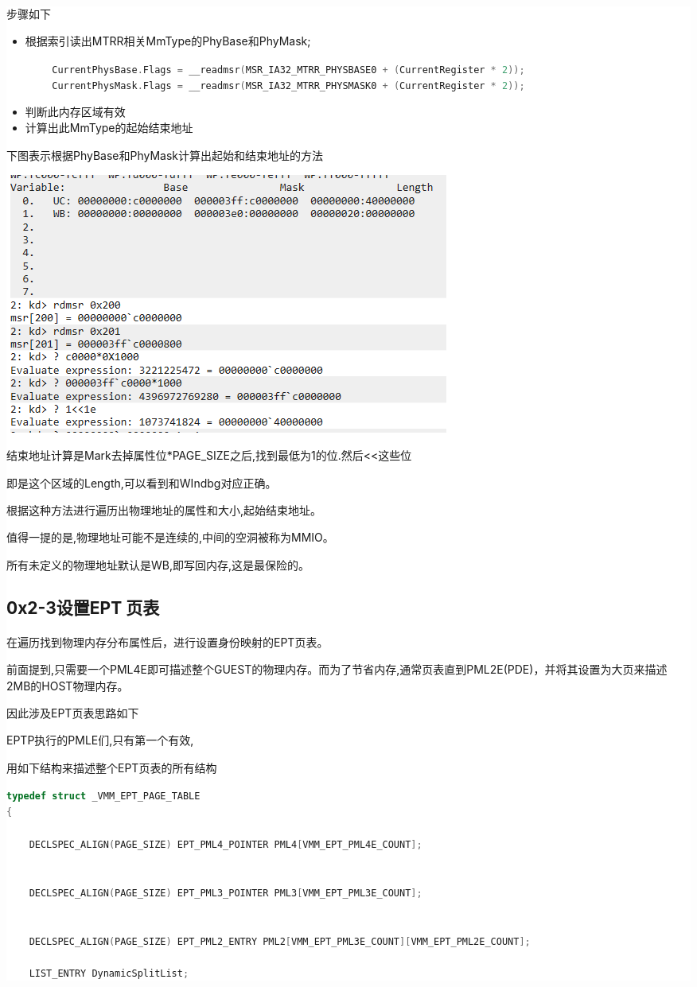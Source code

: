 
步骤如下

- 根据索引读出MTRR相关MmType的PhyBase和PhyMask;

```c++
		CurrentPhysBase.Flags = __readmsr(MSR_IA32_MTRR_PHYSBASE0 + (CurrentRegister * 2));
		CurrentPhysMask.Flags = __readmsr(MSR_IA32_MTRR_PHYSMASK0 + (CurrentRegister * 2));
```



- 判断此内存区域有效
- 计算出此MmType的起始结束地址

下图表示根据PhyBase和PhyMask计算出起始和结束地址的方法

![image-20230112213956676](./assets/image-20230112213956676.png)

结束地址计算是Mark去掉属性位*PAGE_SIZE之后,找到最低为1的位.然后<<这些位

即是这个区域的Length,可以看到和WIndbg对应正确。

根据这种方法进行遍历出物理地址的属性和大小,起始结束地址。

值得一提的是,物理地址可能不是连续的,中间的空洞被称为MMIO。

所有未定义的物理地址默认是WB,即写回内存,这是最保险的。

## 0x2-3设置EPT 页表

在遍历找到物理内存分布属性后，进行设置身份映射的EPT页表。

前面提到,只需要一个PML4E即可描述整个GUEST的物理内存。而为了节省内存,通常页表直到PML2E(PDE)，并将其设置为大页来描述2MB的HOST物理内存。

因此涉及EPT页表思路如下

EPTP执行的PMLE们,只有第一个有效,

用如下结构来描述整个EPT页表的所有结构

```C
typedef struct _VMM_EPT_PAGE_TABLE
{

	DECLSPEC_ALIGN(PAGE_SIZE) EPT_PML4_POINTER PML4[VMM_EPT_PML4E_COUNT];


	DECLSPEC_ALIGN(PAGE_SIZE) EPT_PML3_POINTER PML3[VMM_EPT_PML3E_COUNT];


	DECLSPEC_ALIGN(PAGE_SIZE) EPT_PML2_ENTRY PML2[VMM_EPT_PML3E_COUNT][VMM_EPT_PML2E_COUNT];

	LIST_ENTRY DynamicSplitList;

```